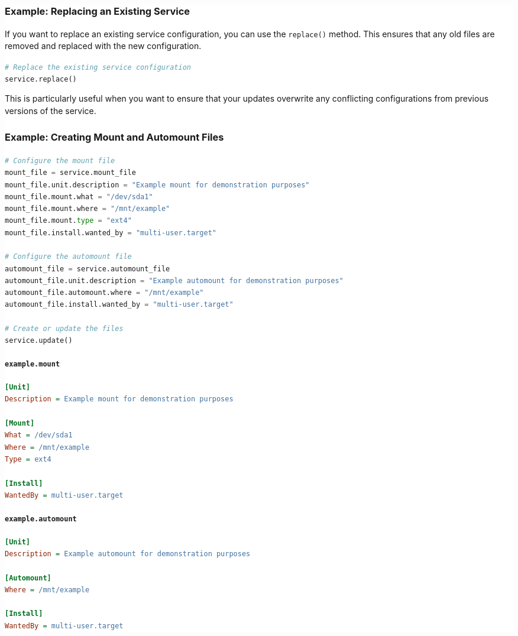 ### Example: Replacing an Existing Service

If you want to replace an existing service configuration, you can use the `replace()` method. This ensures that any old files are removed and replaced with the new configuration.

```python
# Replace the existing service configuration
service.replace()
```

This is particularly useful when you want to ensure that your updates overwrite any conflicting configurations from previous versions of the service.

### Example: Creating Mount and Automount Files

```python
# Configure the mount file
mount_file = service.mount_file
mount_file.unit.description = "Example mount for demonstration purposes"
mount_file.mount.what = "/dev/sda1"
mount_file.mount.where = "/mnt/example"
mount_file.mount.type = "ext4"
mount_file.install.wanted_by = "multi-user.target"

# Configure the automount file
automount_file = service.automount_file
automount_file.unit.description = "Example automount for demonstration purposes"
automount_file.automount.where = "/mnt/example"
automount_file.install.wanted_by = "multi-user.target"

# Create or update the files
service.update()
```

#### `example.mount`
```ini
[Unit]
Description = Example mount for demonstration purposes

[Mount]
What = /dev/sda1
Where = /mnt/example
Type = ext4

[Install]
WantedBy = multi-user.target
```

#### `example.automount`
```ini
[Unit]
Description = Example automount for demonstration purposes

[Automount]
Where = /mnt/example

[Install]
WantedBy = multi-user.target
```
